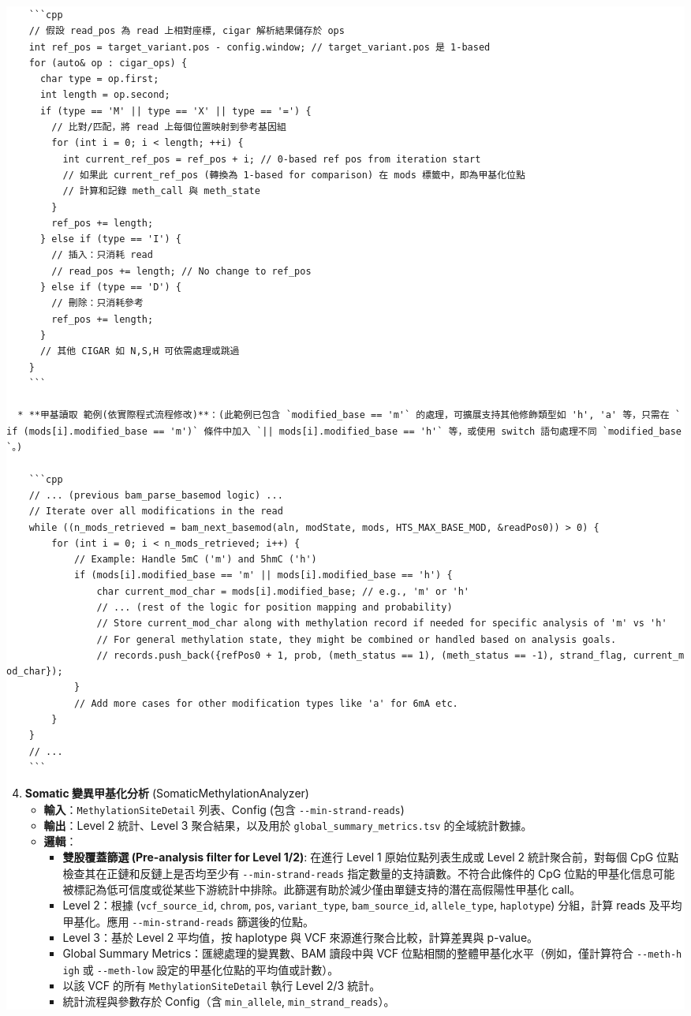         ```cpp
        // 假設 read_pos 為 read 上相對座標, cigar 解析結果儲存於 ops
        int ref_pos = target_variant.pos - config.window; // target_variant.pos 是 1-based
        for (auto& op : cigar_ops) {
          char type = op.first;
          int length = op.second;
          if (type == 'M' || type == 'X' || type == '=') {
            // 比對/匹配，將 read 上每個位置映射到參考基因組
            for (int i = 0; i < length; ++i) {
              int current_ref_pos = ref_pos + i; // 0-based ref pos from iteration start
              // 如果此 current_ref_pos (轉換為 1-based for comparison) 在 mods 標籤中，即為甲基化位點
              // 計算和記錄 meth_call 與 meth_state
            }
            ref_pos += length;
          } else if (type == 'I') {
            // 插入：只消耗 read
            // read_pos += length; // No change to ref_pos
          } else if (type == 'D') {
            // 刪除：只消耗參考
            ref_pos += length;
          }
          // 其他 CIGAR 如 N,S,H 可依需處理或跳過
        }
        ```

      * **甲基讀取 範例(依實際程式流程修改)**：(此範例已包含 `modified_base == 'm'` 的處理，可擴展支持其他修飾類型如 'h', 'a' 等，只需在 `if (mods[i].modified_base == 'm')` 條件中加入 `|| mods[i].modified_base == 'h'` 等，或使用 switch 語句處理不同 `modified_base`。)

        ```cpp
        // ... (previous bam_parse_basemod logic) ...
        // Iterate over all modifications in the read
        while ((n_mods_retrieved = bam_next_basemod(aln, modState, mods, HTS_MAX_BASE_MOD, &readPos0)) > 0) {
            for (int i = 0; i < n_mods_retrieved; i++) {
                // Example: Handle 5mC ('m') and 5hmC ('h')
                if (mods[i].modified_base == 'm' || mods[i].modified_base == 'h') {
                    char current_mod_char = mods[i].modified_base; // e.g., 'm' or 'h'
                    // ... (rest of the logic for position mapping and probability)
                    // Store current_mod_char along with methylation record if needed for specific analysis of 'm' vs 'h'
                    // For general methylation state, they might be combined or handled based on analysis goals.
                    // records.push_back({refPos0 + 1, prob, (meth_status == 1), (meth_status == -1), strand_flag, current_mod_char});
                }
                // Add more cases for other modification types like 'a' for 6mA etc.
            }
        }
        // ...
        ```

4. **Somatic 變異甲基化分析** (SomaticMethylationAnalyzer)
      * **輸入**：`MethylationSiteDetail` 列表、Config (包含 `--min-strand-reads`)
      * **輸出**：Level 2 統計、Level 3 聚合結果，以及用於 `global_summary_metrics.tsv` 的全域統計數據。
      * **邏輯**：
          * **雙股覆蓋篩選 (Pre-analysis filter for Level 1/2)**: 在進行 Level 1 原始位點列表生成或 Level 2 統計聚合前，對每個 CpG 位點檢查其在正鏈和反鏈上是否均至少有 `--min-strand-reads` 指定數量的支持讀數。不符合此條件的 CpG 位點的甲基化信息可能被標記為低可信度或從某些下游統計中排除。此篩選有助於減少僅由單鏈支持的潛在高假陽性甲基化 call。
          * Level 2：根據 (`vcf_source_id`, `chrom`, `pos`, `variant_type`, `bam_source_id`, `allele_type`, `haplotype`) 分組，計算 reads 及平均甲基化。應用 `--min-strand-reads` 篩選後的位點。
          * Level 3：基於 Level 2 平均值，按 haplotype 與 VCF 來源進行聚合比較，計算差異與 p-value。
          * Global Summary Metrics：匯總處理的變異數、BAM 讀段中與 VCF 位點相關的整體甲基化水平（例如，僅計算符合 `--meth-high` 或 `--meth-low` 設定的甲基化位點的平均值或計數）。
          * 以該 VCF 的所有 `MethylationSiteDetail` 執行 Level 2/3 統計。
          * 統計流程與參數存於 Config（含 `min_allele`, `min_strand_reads`）。
